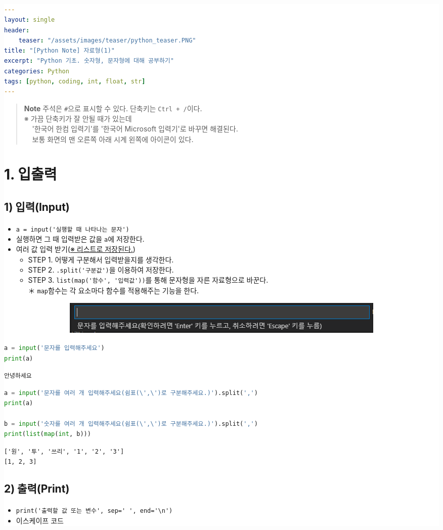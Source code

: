 ```yaml
---
layout: single
header:
    teaser: "/assets/images/teaser/python_teaser.PNG"
title: "[Python Note] 자료형(1)"
excerpt: "Python 기초. 숫자형, 문자형에 대해 공부하기"
categories: Python
tags: [python, coding, int, float, str]
---
```



> **Note** 주석은 `#`으로 표시할 수 있다. 단축키는 `Ctrl + /`이다.<br>
※ 가끔 단축키가 잘 안될 때가 있는데 <br>
&nbsp;&nbsp;&nbsp;&nbsp;'한국어 한컴 입력기'를 '한국어 Microsoft 입력기'로 바꾸면 해결된다. <br>
&nbsp;&nbsp;&nbsp;&nbsp;보통 화면의 맨 오른쪽 아래 시계 왼쪽에 아이콘이 있다.

# 1. 입출력 
## 1) 입력(Input)
* `a = input('실행할 때 나타나는 문자')`
* 실행하면 그 때 입력받은 값을 `a`에 저장한다. 
* 여러 값 입력 받기(<font><u>※ 리스트로 저장된다.</u></font>)
    * STEP 1. 어떻게 구분해서 입력받을지를 생각한다. 
    * STEP 2. `.split('구분값')`을 이용하여 저장한다. 
    * STEP 3. `list(map('함수', '입력값'))`를 통해 문자형을 자른 자료형으로 바꾼다.  <br>
    ＊ `map`함수는 각 요소마다 함수를 적용해주는 기능을 한다. 

<p style="text-align:center;">
    <img src="/assets/images/python/input1.PNG">
</p>

```python
a = input('문자를 입력해주세요')
print(a)
```
```
안녕하세요
```

```python
a = input('문자를 여러 개 입력해주세요(쉼표(\',\')로 구분해주세요.)').split(',')
print(a)

b = input('숫자를 여러 개 입력해주세요(쉼표(\',\')로 구분해주세요.)').split(',')
print(list(map(int, b)))
```
```
['원', '투', '쓰리', '1', '2', '3']
[1, 2, 3]
```
## 2) 출력(Print)
* `print('출력할 값 또는 변수', sep=' ', end='\n')`
* 이스케이프 코드
